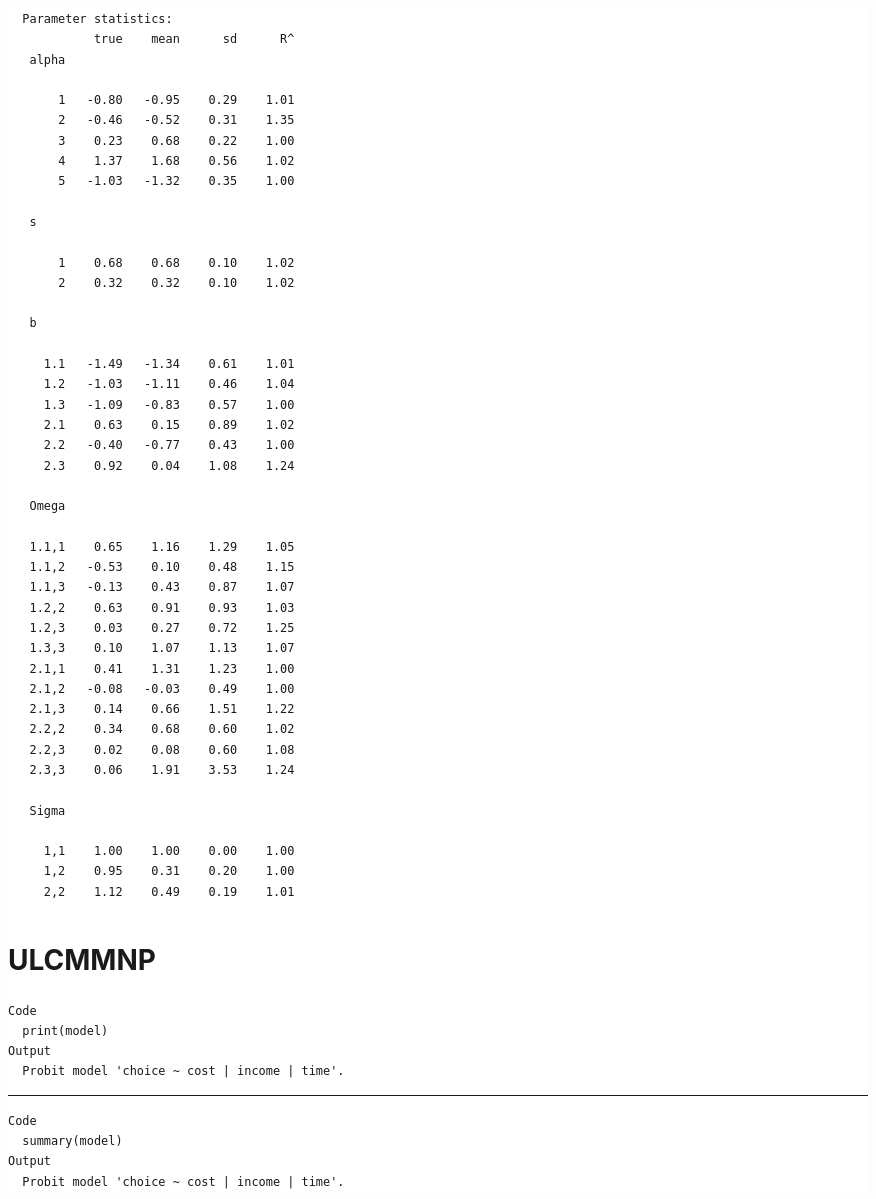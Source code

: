       Parameter statistics:
                true    mean      sd      R^
       alpha
                                            
           1   -0.80   -0.95    0.29    1.01
           2   -0.46   -0.52    0.31    1.35
           3    0.23    0.68    0.22    1.00
           4    1.37    1.68    0.56    1.02
           5   -1.03   -1.32    0.35    1.00
      
       s
                                            
           1    0.68    0.68    0.10    1.02
           2    0.32    0.32    0.10    1.02
      
       b
                                            
         1.1   -1.49   -1.34    0.61    1.01
         1.2   -1.03   -1.11    0.46    1.04
         1.3   -1.09   -0.83    0.57    1.00
         2.1    0.63    0.15    0.89    1.02
         2.2   -0.40   -0.77    0.43    1.00
         2.3    0.92    0.04    1.08    1.24
      
       Omega
                                            
       1.1,1    0.65    1.16    1.29    1.05
       1.1,2   -0.53    0.10    0.48    1.15
       1.1,3   -0.13    0.43    0.87    1.07
       1.2,2    0.63    0.91    0.93    1.03
       1.2,3    0.03    0.27    0.72    1.25
       1.3,3    0.10    1.07    1.13    1.07
       2.1,1    0.41    1.31    1.23    1.00
       2.1,2   -0.08   -0.03    0.49    1.00
       2.1,3    0.14    0.66    1.51    1.22
       2.2,2    0.34    0.68    0.60    1.02
       2.2,3    0.02    0.08    0.60    1.08
       2.3,3    0.06    1.91    3.53    1.24
      
       Sigma
                                            
         1,1    1.00    1.00    0.00    1.00
         1,2    0.95    0.31    0.20    1.00
         2,2    1.12    0.49    0.19    1.01

# ULCMMNP

    Code
      print(model)
    Output
      Probit model 'choice ~ cost | income | time'.

---

    Code
      summary(model)
    Output
      Probit model 'choice ~ cost | income | time'.
      